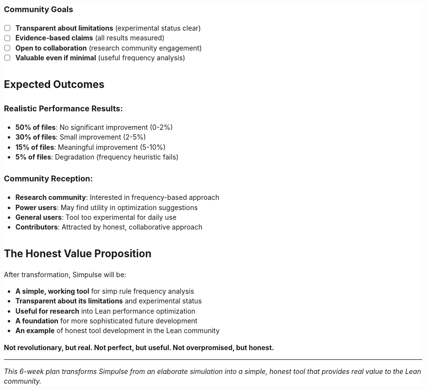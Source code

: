 ### Community Goals  
- [ ] **Transparent about limitations** (experimental status clear)
- [ ] **Evidence-based claims** (all results measured)
- [ ] **Open to collaboration** (research community engagement)
- [ ] **Valuable even if minimal** (useful frequency analysis)

## Expected Outcomes

### Realistic Performance Results:
- **50% of files**: No significant improvement (0-2%)
- **30% of files**: Small improvement (2-5%)  
- **15% of files**: Meaningful improvement (5-10%)
- **5% of files**: Degradation (frequency heuristic fails)

### Community Reception:
- **Research community**: Interested in frequency-based approach
- **Power users**: May find utility in optimization suggestions
- **General users**: Tool too experimental for daily use
- **Contributors**: Attracted by honest, collaborative approach

## The Honest Value Proposition

After transformation, Simpulse will be:
- **A simple, working tool** for simp rule frequency analysis
- **Transparent about its limitations** and experimental status
- **Useful for research** into Lean performance optimization
- **A foundation** for more sophisticated future development
- **An example** of honest tool development in the Lean community

**Not revolutionary, but real. Not perfect, but useful. Not overpromised, but honest.**

---

*This 6-week plan transforms Simpulse from an elaborate simulation into a simple, honest tool that provides real value to the Lean community.*